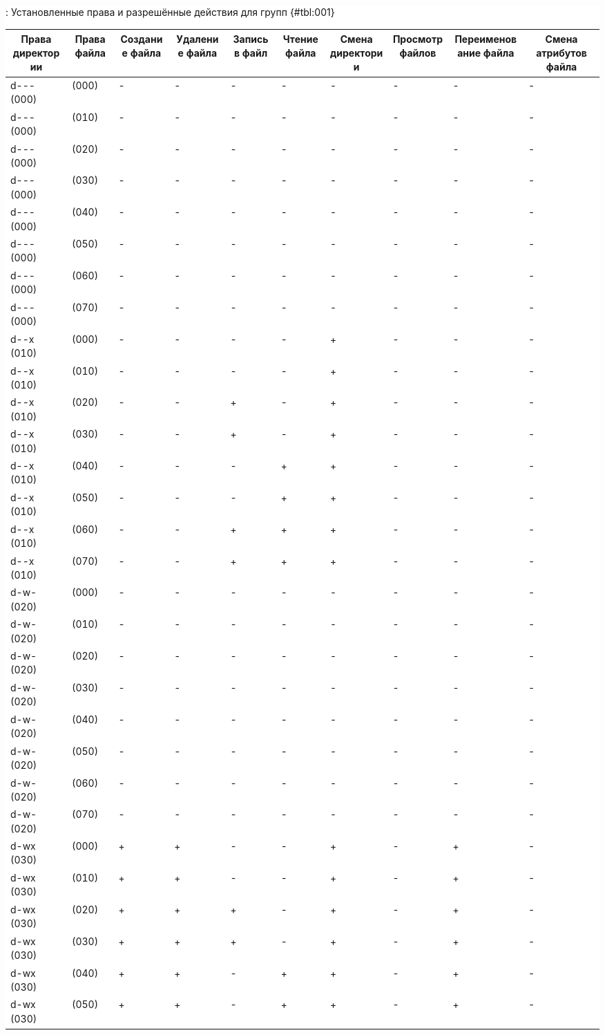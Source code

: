 : Установленные права и разрешённые действия для групп {#tbl:001}

|Права директории|Права файла|Создание файла| Удаление файла | Запись в файл | Чтение файла | Смена директории |   Просмотр  файлов   | Переименование файла | Смена атрибутов файла |
|----------------|-----------|--------------|----------------|---------------|--------------|------------------|----------------------|----------------------|-----------------------|
|   d--- (000)   |   (000)   |       -      |        -       |       -       |       -      |         -        |           -          |           -          |            -          |
|   d--- (000)   |   (010)   |       -      |        -       |       -       |       -      |         -        |           -          |           -          |            -          |
|   d--- (000)   |   (020)   |       -      |        -       |       -       |       -      |         -        |           -          |           -          |            -          |
|   d--- (000)   |   (030)   |       -      |        -       |       -       |       -      |         -        |           -          |           -          |            -          |
|   d--- (000)   |   (040)   |       -      |        -       |       -       |       -      |         -        |           -          |           -          |            -          |
|   d--- (000)   |   (050)   |       -      |        -       |       -       |       -      |         -        |           -          |           -          |            -          |
|   d--- (000)   |   (060)   |       -      |        -       |       -       |       -      |         -        |           -          |           -          |            -          |
|   d--- (000)   |   (070)   |       -      |        -       |       -       |       -      |         -        |           -          |           -          |            -          |
|   d--x (010)   |   (000)   |       -      |        -       |       -       |       -      |         +        |           -          |           -          |            -          |
|   d--x (010)   |   (010)   |       -      |        -       |       -       |       -      |         +        |           -          |           -          |            -          |
|   d--x (010)   |   (020)   |       -      |        -       |       +       |       -      |         +        |           -          |           -          |            -          |
|   d--x (010)   |   (030)   |       -      |        -       |       +       |       -      |         +        |           -          |           -          |            -          |
|   d--x (010)   |   (040)   |       -      |        -       |       -       |       +      |         +        |           -          |           -          |            -          |
|   d--x (010)   |   (050)   |       -      |        -       |       -       |       +      |         +        |           -          |           -          |            -          |
|   d--x (010)   |   (060)   |       -      |        -       |       +       |       +      |         +        |           -          |           -          |            -          |
|   d--x (010)   |   (070)   |       -      |        -       |       +       |       +      |         +        |           -          |           -          |            -          |
|   d-w- (020)   |   (000)   |       -      |        -       |       -       |       -      |         -        |           -          |           -          |            -          |
|   d-w- (020)   |   (010)   |       -      |        -       |       -       |       -      |         -        |           -          |           -          |            -          |
|   d-w- (020)   |   (020)   |       -      |        -       |       -       |       -      |         -        |           -          |           -          |            -          |
|   d-w- (020)   |   (030)   |       -      |        -       |       -       |       -      |         -        |           -          |           -          |            -          |
|   d-w- (020)   |   (040)   |       -      |        -       |       -       |       -      |         -        |           -          |           -          |            -          |
|   d-w- (020)   |   (050)   |       -      |        -       |       -       |       -      |         -        |           -          |           -          |            -          |
|   d-w- (020)   |   (060)   |       -      |        -       |       -       |       -      |         -        |           -          |           -          |            -          |
|   d-w- (020)   |   (070)   |       -      |        -       |       -       |       -      |         -        |           -          |           -          |            -          |
|   d-wx (030)   |   (000)   |       +      |        +       |       -       |       -      |         +        |           -          |           +          |            -          |
|   d-wx (030)   |   (010)   |       +      |        +       |       -       |       -      |         +        |           -          |           +          |            -          |
|   d-wx (030)   |   (020)   |       +      |        +       |       +       |       -      |         +        |           -          |           +          |            -          |
|   d-wx (030)   |   (030)   |       +      |        +       |       +       |       -      |         +        |           -          |           +          |            -          |
|   d-wx (030)   |   (040)   |       +      |        +       |       -       |       +      |         +        |           -          |           +          |            -          |
|   d-wx (030)   |   (050)   |       +      |        +       |       -       |       +      |         +        |           -          |           +          |            -          |